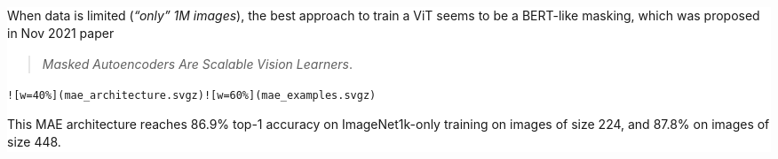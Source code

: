 When data is limited (_“only” 1M images_), the best approach to train a ViT
seems to be a BERT-like masking, which was proposed in Nov 2021 paper
> _Masked Autoencoders Are Scalable Vision Learners_.

~~~
![w=40%](mae_architecture.svgz)![w=60%](mae_examples.svgz)

~~~
This MAE architecture reaches 86.9% top-1 accuracy on ImageNet1k-only training
on images of size 224, and 87.8\% on images of size 448.
